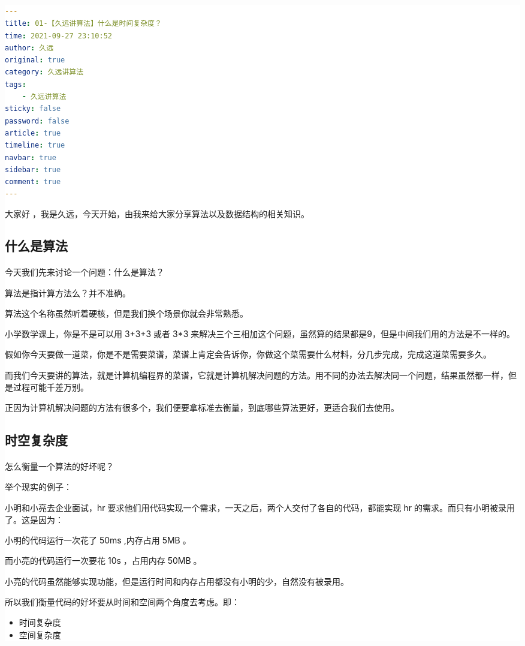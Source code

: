 ```yaml
---
title: 01-【久远讲算法】什么是时间复杂度？
time: 2021-09-27 23:10:52
author: 久远
original: true
category: 久远讲算法
tags:
    - 久远讲算法
sticky: false
password: false
article: true
timeline: true
navbar: true
sidebar: true
comment: true
---
```




大家好 ，我是久远，今天开始，由我来给大家分享算法以及数据结构的相关知识。

## 什么是算法

今天我们先来讨论一个问题：什么是算法？

算法是指计算方法么？并不准确。

算法这个名称虽然听着硬核，但是我们换个场景你就会非常熟悉。

小学数学课上，你是不是可以用 3+3+3 或者 3*3 来解决三个三相加这个问题，虽然算的结果都是9，但是中间我们用的方法是不一样的。

假如你今天要做一道菜，你是不是需要菜谱，菜谱上肯定会告诉你，你做这个菜需要什么材料，分几步完成，完成这道菜需要多久。

而我们今天要讲的算法，就是计算机编程界的菜谱，它就是计算机解决问题的方法。用不同的办法去解决同一个问题，结果虽然都一样，但是过程可能千差万别。

正因为计算机解决问题的方法有很多个，我们便要拿标准去衡量，到底哪些算法更好，更适合我们去使用。

## 时空复杂度

怎么衡量一个算法的好坏呢？

举个现实的例子：

小明和小亮去企业面试，hr 要求他们用代码实现一个需求，一天之后，两个人交付了各自的代码，都能实现 hr 的需求。而只有小明被录用了。这是因为：

小明的代码运行一次花了 50ms ,内存占用 5MB 。

而小亮的代码运行一次要花 10s ，占用内存 50MB 。

小亮的代码虽然能够实现功能，但是运行时间和内存占用都没有小明的少，自然没有被录用。

所以我们衡量代码的好坏要从时间和空间两个角度去考虑。即：

- 时间复杂度
- 空间复杂度
